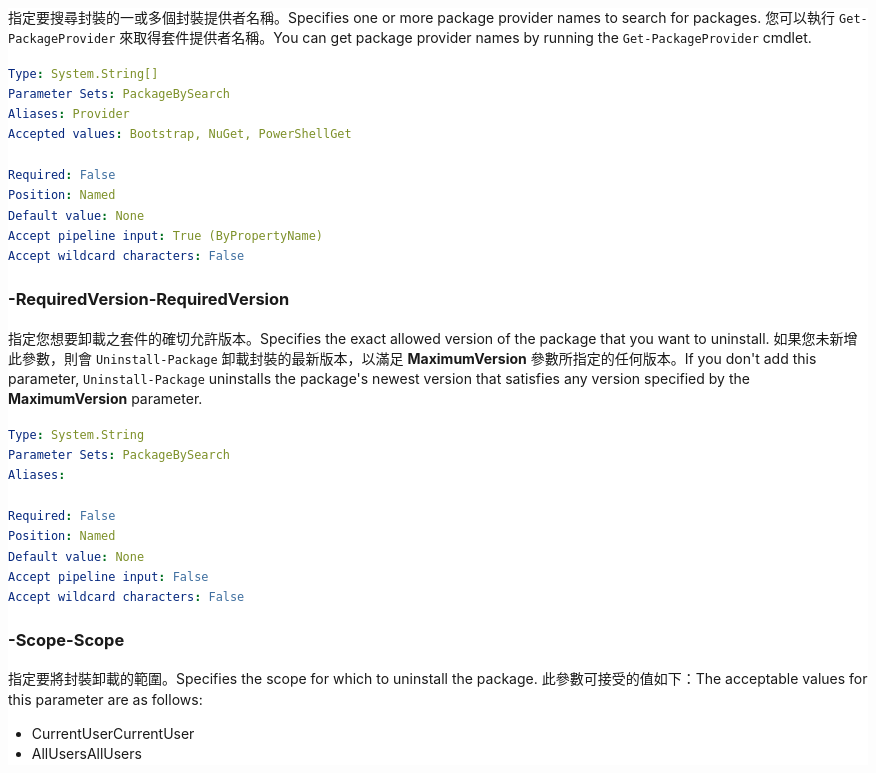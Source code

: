 <span data-ttu-id="9a45d-163">指定要搜尋封裝的一或多個封裝提供者名稱。</span><span class="sxs-lookup"><span data-stu-id="9a45d-163">Specifies one or more package provider names to search for packages.</span></span> <span data-ttu-id="9a45d-164">您可以執行 `Get-PackageProvider` 來取得套件提供者名稱。</span><span class="sxs-lookup"><span data-stu-id="9a45d-164">You can get package provider names by running the `Get-PackageProvider` cmdlet.</span></span>

```yaml
Type: System.String[]
Parameter Sets: PackageBySearch
Aliases: Provider
Accepted values: Bootstrap, NuGet, PowerShellGet

Required: False
Position: Named
Default value: None
Accept pipeline input: True (ByPropertyName)
Accept wildcard characters: False
```

### <span data-ttu-id="9a45d-165">-RequiredVersion</span><span class="sxs-lookup"><span data-stu-id="9a45d-165">-RequiredVersion</span></span>

<span data-ttu-id="9a45d-166">指定您想要卸載之套件的確切允許版本。</span><span class="sxs-lookup"><span data-stu-id="9a45d-166">Specifies the exact allowed version of the package that you want to uninstall.</span></span> <span data-ttu-id="9a45d-167">如果您未新增此參數，則會 `Uninstall-Package` 卸載封裝的最新版本，以滿足 **MaximumVersion** 參數所指定的任何版本。</span><span class="sxs-lookup"><span data-stu-id="9a45d-167">If you don't add this parameter, `Uninstall-Package` uninstalls the package's newest version that satisfies any version specified by the **MaximumVersion** parameter.</span></span>

```yaml
Type: System.String
Parameter Sets: PackageBySearch
Aliases:

Required: False
Position: Named
Default value: None
Accept pipeline input: False
Accept wildcard characters: False
```

### <span data-ttu-id="9a45d-168">-Scope</span><span class="sxs-lookup"><span data-stu-id="9a45d-168">-Scope</span></span>

<span data-ttu-id="9a45d-169">指定要將封裝卸載的範圍。</span><span class="sxs-lookup"><span data-stu-id="9a45d-169">Specifies the scope for which to uninstall the package.</span></span> <span data-ttu-id="9a45d-170">此參數可接受的值如下：</span><span class="sxs-lookup"><span data-stu-id="9a45d-170">The acceptable values for this parameter are as follows:</span></span>

- <span data-ttu-id="9a45d-171">CurrentUser</span><span class="sxs-lookup"><span data-stu-id="9a45d-171">CurrentUser</span></span>
- <span data-ttu-id="9a45d-172">AllUsers</span><span class="sxs-lookup"><span data-stu-id="9a45d-172">AllUsers</span></span>
